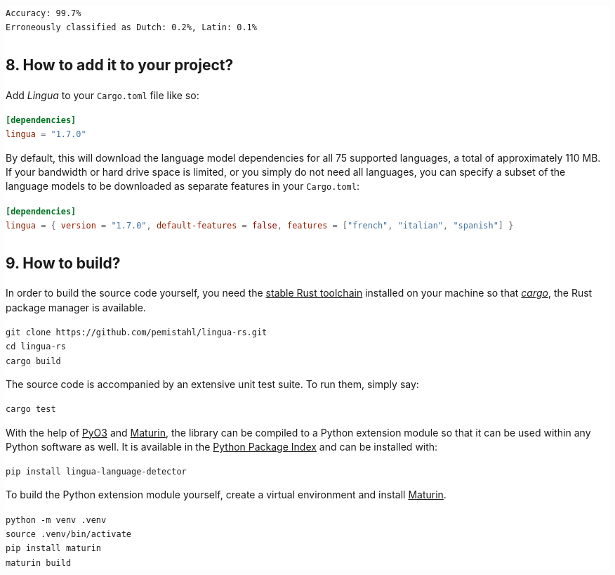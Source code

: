 ```
Accuracy: 99.7%
Erroneously classified as Dutch: 0.2%, Latin: 0.1%
```

## 8. How to add it to your project?

Add *Lingua* to your `Cargo.toml` file like so:

```toml
[dependencies]
lingua = "1.7.0"
```

By default, this will download the language model dependencies for all 75 supported languages, 
a total of approximately 110 MB. If your bandwidth or hard drive space is limited, or you simply 
do not need all languages, you can specify a subset of the language models to be downloaded as 
separate features in your `Cargo.toml`:

```toml
[dependencies]
lingua = { version = "1.7.0", default-features = false, features = ["french", "italian", "spanish"] }
```

## 9. How to build?

In order to build the source code yourself, you need the 
[stable Rust toolchain](https://www.rust-lang.org/tools/install) installed on your machine 
so that [*cargo*](https://doc.rust-lang.org/cargo/), the Rust package manager is available.

```
git clone https://github.com/pemistahl/lingua-rs.git
cd lingua-rs
cargo build
```

The source code is accompanied by an extensive unit test suite. To run them, simply say:

    cargo test

With the help of [PyO3](https://github.com/PyO3/pyo3) and
[Maturin](https://github.com/PyO3/maturin), the library can be compiled to a
Python extension module so that it can be used within any Python software as well.
It is available in the [Python Package Index](https://pypi.org/project/lingua-language-detector) 
and can be installed with:

```shell
pip install lingua-language-detector
```

To build the Python extension module yourself, create a virtual environment and install
[Maturin](https://github.com/PyO3/maturin).

```shell
python -m venv .venv
source .venv/bin/activate
pip install maturin
maturin build
```
